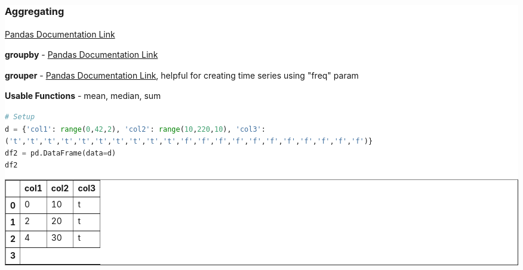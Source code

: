 

### Aggregating
[Pandas Documentation Link](https://pandas.pydata.org/pandas-docs/stable/user_guide/groupby.html)

**groupby** - [Pandas Documentation Link](https://pandas.pydata.org/docs/reference/api/pandas.DataFrame.groupby.html)

**grouper** - [Pandas Documentation Link](https://pandas.pydata.org/docs/reference/api/pandas.Grouper.html), helpful for creating time series using "freq" param

**Usable Functions** - mean, median, sum


```python
# Setup
d = {'col1': range(0,42,2), 'col2': range(10,220,10), 'col3': ('t','t','t','t','t','t','t','t','t','t','f','f','f','f','f','f','f','f','f','f','f')}
df2 = pd.DataFrame(data=d)
df2
```




<div>
<style scoped>
    .dataframe tbody tr th:only-of-type {
        vertical-align: middle;
    }

    .dataframe tbody tr th {
        vertical-align: top;
    }

    .dataframe thead th {
        text-align: right;
    }
</style>
<table border="1" class="dataframe">
  <thead>
    <tr style="text-align: right;">
      <th></th>
      <th>col1</th>
      <th>col2</th>
      <th>col3</th>
    </tr>
  </thead>
  <tbody>
    <tr>
      <th>0</th>
      <td>0</td>
      <td>10</td>
      <td>t</td>
    </tr>
    <tr>
      <th>1</th>
      <td>2</td>
      <td>20</td>
      <td>t</td>
    </tr>
    <tr>
      <th>2</th>
      <td>4</td>
      <td>30</td>
      <td>t</td>
    </tr>
    <tr>
      <th>3</th>